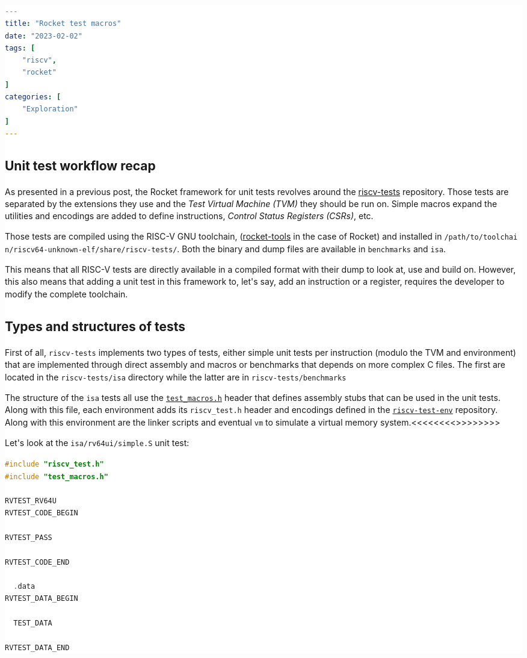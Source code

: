 ```yaml
---
title: "Rocket test macros"
date: "2023-02-02"
tags: [
    "riscv",
    "rocket"
]
categories: [
    "Exploration"
]
---
```


## Unit test workflow recap

As presented in a previous post, the Rocket framework for unit tests revolves around the [riscv-tests](https://github.com/riscv-software-src/riscv-tests) repository. Those tests are separated by the extensions they use and the *Test Virtual Machine (TVM)* they should be run on. Simple macros expand the utilities and encodings are added to define instructions, *Control Status Registers (CSRs)*, etc.

Those tests are compiled using the RISC-V GNU toolchain, ([rocket-tools](https://github.com/chipsalliance/rocket-tools) in the case of Rocket) and installed in `/path/to/toolchain/riscv64-unknown-elf/share/riscv-tests/`. Both the binary and dump files are available in `benchmarks` and `isa`. 

This means that all RISC-V tests are directly available in a compiled format with their dump to look at, use and build on. However, this also means that adding a unit test in this framework to, let's say, add an instruction or a register, requires the developer to modify the complete toolchain. 

## Types and structures of tests

First of all, `riscv-tests` implements two types of tests, either simple unit tests per instruction (modulo the TVM and environment) that are implemented through direct assembly and macros or benchmarks that depends on more complex C files. The first are located in the `riscv-tests/isa` directory while the latter are in `riscv-tests/benchmarks`

The structure of the `isa` tests all use the [`test_macros.h`](https://github.com/riscv-software-src/riscv-tests/blob/master/isa/macros/scalar/test_macros.h) header that defines assembly stubs that can be used in the unit tests. Along with this file, each environment adds its `riscv_test.h` header and encodings defined in the [`riscv-test-env`](https://github.com/riscv/riscv-test-env) repository. Along with this environment are the linker scripts and eventual `vm` to simulate a virtual memory system.<<<<<<<<>>>>>>>>

Let's look at the `isa/rv64ui/simple.S` unit test:

```c
#include "riscv_test.h"
#include "test_macros.h"

RVTEST_RV64U
RVTEST_CODE_BEGIN

RVTEST_PASS

RVTEST_CODE_END

  .data
RVTEST_DATA_BEGIN

  TEST_DATA

RVTEST_DATA_END

```
